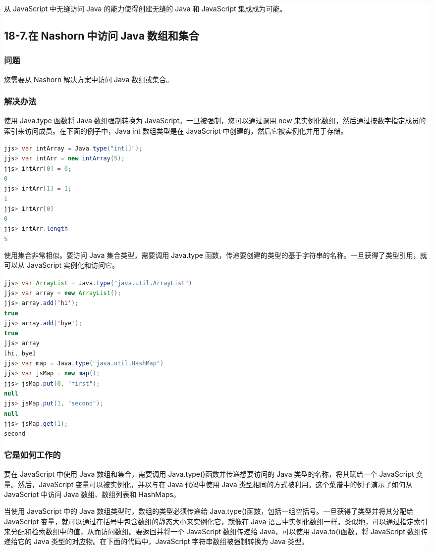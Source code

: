 从 JavaScript 中无缝访问 Java 的能力使得创建无缝的 Java 和 JavaScript 集成成为可能。

## 18-7.在 Nashorn 中访问 Java 数组和集合

### 问题

您需要从 Nashorn 解决方案中访问 Java 数组或集合。

### 解决办法

使用 Java.type 函数将 Java 数组强制转换为 JavaScript。一旦被强制，您可以通过调用 new 来实例化数组，然后通过按数字指定成员的索引来访问成员。在下面的例子中，Java int 数组类型是在 JavaScript 中创建的，然后它被实例化并用于存储。

```java
jjs> var intArray = Java.type("int[]");
jjs> var intArr = new intArray(5);
jjs> intArr[0] = 0;
0
jjs> intArr[1] = 1;
1
jjs> intArr[0]
0
jjs> intArr.length
5
```

使用集合非常相似。要访问 Java 集合类型，需要调用 Java.type 函数，传递要创建的类型的基于字符串的名称。一旦获得了类型引用，就可以从 JavaScript 实例化和访问它。

```java
jjs> var ArrayList = Java.type("java.util.ArrayList")
jjs> var array = new ArrayList();
jjs> array.add('hi');
true
jjs> array.add('bye');
true
jjs> array
[hi, bye]
jjs> var map = Java.type("java.util.HashMap")
jjs> var jsMap = new map();
jjs> jsMap.put(0, "first");
null
jjs> jsMap.put(1, "second");
null
jjs> jsMap.get(1);
second
```

### 它是如何工作的

要在 JavaScript 中使用 Java 数组和集合，需要调用 Java.type()函数并传递想要访问的 Java 类型的名称，将其赋给一个 JavaScript 变量。然后，JavaScript 变量可以被实例化，并以与在 Java 代码中使用 Java 类型相同的方式被利用。这个菜谱中的例子演示了如何从 JavaScript 中访问 Java 数组、数组列表和 HashMaps。

当使用 JavaScript 中的 Java 数组类型时，数组的类型必须传递给 Java.type()函数，包括一组空括号。一旦获得了类型并将其分配给 JavaScript 变量，就可以通过在括号中包含数组的静态大小来实例化它，就像在 Java 语言中实例化数组一样。类似地，可以通过指定索引来分配和检索数组中的值，从而访问数组。要返回并将一个 JavaScript 数组传递给 Java，可以使用 Java.to()函数，将 JavaScript 数组传递给它的 Java 类型的对应物。在下面的代码中，JavaScript 字符串数组被强制转换为 Java 类型。
